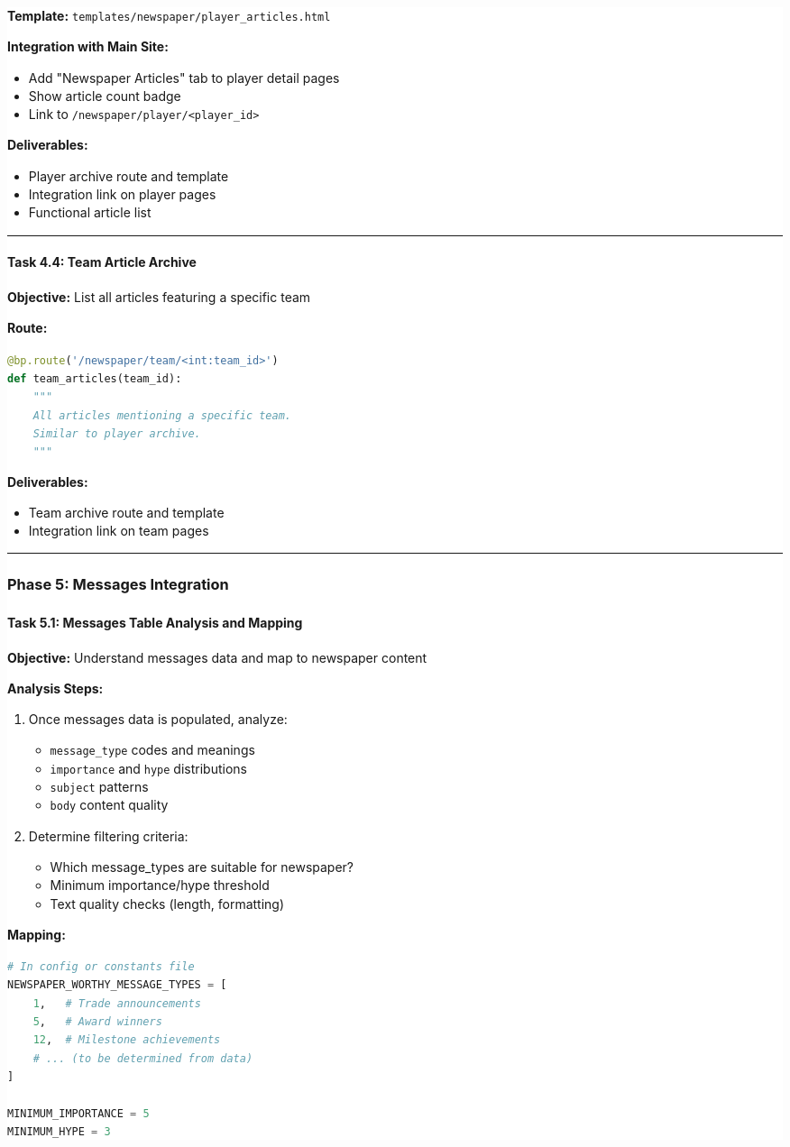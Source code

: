 **Template:** `templates/newspaper/player_articles.html`

**Integration with Main Site:**
- Add "Newspaper Articles" tab to player detail pages
- Show article count badge
- Link to `/newspaper/player/<player_id>`

**Deliverables:**
- Player archive route and template
- Integration link on player pages
- Functional article list

---

#### Task 4.4: Team Article Archive
**Objective:** List all articles featuring a specific team

**Route:**
```python
@bp.route('/newspaper/team/<int:team_id>')
def team_articles(team_id):
    """
    All articles mentioning a specific team.
    Similar to player archive.
    """
```

**Deliverables:**
- Team archive route and template
- Integration link on team pages

---

### Phase 5: Messages Integration

#### Task 5.1: Messages Table Analysis and Mapping
**Objective:** Understand messages data and map to newspaper content

**Analysis Steps:**
1. Once messages data is populated, analyze:
   - `message_type` codes and meanings
   - `importance` and `hype` distributions
   - `subject` patterns
   - `body` content quality

2. Determine filtering criteria:
   - Which message_types are suitable for newspaper?
   - Minimum importance/hype threshold
   - Text quality checks (length, formatting)

**Mapping:**
```python
# In config or constants file
NEWSPAPER_WORTHY_MESSAGE_TYPES = [
    1,   # Trade announcements
    5,   # Award winners
    12,  # Milestone achievements
    # ... (to be determined from data)
]

MINIMUM_IMPORTANCE = 5
MINIMUM_HYPE = 3
```
